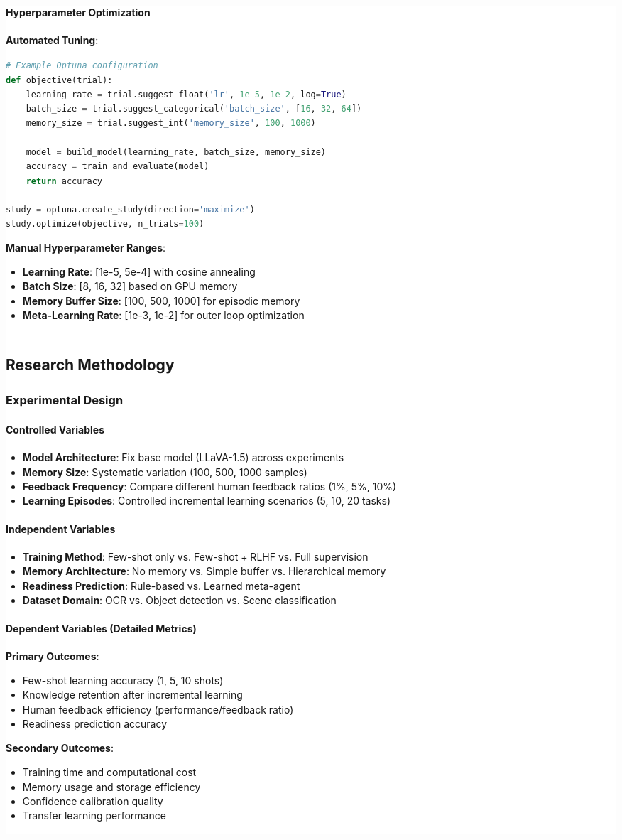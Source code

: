#### Hyperparameter Optimization
**Automated Tuning**:
```python
# Example Optuna configuration
def objective(trial):
    learning_rate = trial.suggest_float('lr', 1e-5, 1e-2, log=True)
    batch_size = trial.suggest_categorical('batch_size', [16, 32, 64])
    memory_size = trial.suggest_int('memory_size', 100, 1000)
    
    model = build_model(learning_rate, batch_size, memory_size)
    accuracy = train_and_evaluate(model)
    return accuracy

study = optuna.create_study(direction='maximize')
study.optimize(objective, n_trials=100)
```

**Manual Hyperparameter Ranges**:
- **Learning Rate**: [1e-5, 5e-4] with cosine annealing
- **Batch Size**: [8, 16, 32] based on GPU memory
- **Memory Buffer Size**: [100, 500, 1000] for episodic memory
- **Meta-Learning Rate**: [1e-3, 1e-2] for outer loop optimization

---

## Research Methodology

### Experimental Design

#### Controlled Variables
- **Model Architecture**: Fix base model (LLaVA-1.5) across experiments
- **Memory Size**: Systematic variation (100, 500, 1000 samples)
- **Feedback Frequency**: Compare different human feedback ratios (1%, 5%, 10%)
- **Learning Episodes**: Controlled incremental learning scenarios (5, 10, 20 tasks)

#### Independent Variables
- **Training Method**: Few-shot only vs. Few-shot + RLHF vs. Full supervision
- **Memory Architecture**: No memory vs. Simple buffer vs. Hierarchical memory
- **Readiness Prediction**: Rule-based vs. Learned meta-agent
- **Dataset Domain**: OCR vs. Object detection vs. Scene classification

#### Dependent Variables (Detailed Metrics)
**Primary Outcomes**:
- Few-shot learning accuracy (1, 5, 10 shots)
- Knowledge retention after incremental learning
- Human feedback efficiency (performance/feedback ratio)
- Readiness prediction accuracy

**Secondary Outcomes**:
- Training time and computational cost
- Memory usage and storage efficiency
- Confidence calibration quality
- Transfer learning performance

---